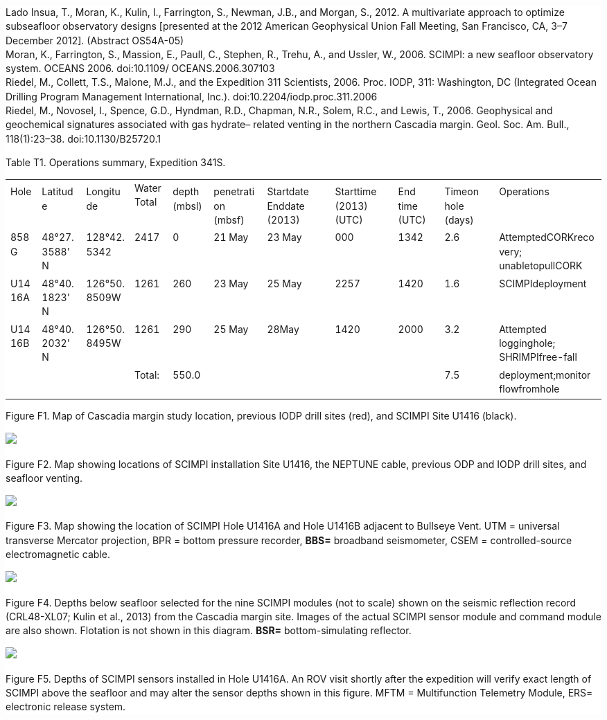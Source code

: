 Lado Insua, T., Moran, K., Kulin, I., Farrington, S., Newman, J.B., and Morgan, S., 2012. A multivariate approach to optimize subseafloor observatory designs [presented at the 2012 American Geophysical Union Fall Meeting, San Francisco, CA, 3–7 December 2012]. (Abstract OS54A-05)   
Moran, K., Farrington, S., Massion, E., Paull, C., Stephen, R., Trehu, A., and Ussler, W., 2006. SCIMPI:  a  new  seafloor  observatory  system.  OCEANS  2006. doi:10.1109/ OCEANS.2006.307103   
Riedel, M., Collett, T.S., Malone, M.J., and the Expedition 311 Scientists, 2006. Proc. IODP, 311: Washington, DC (Integrated Ocean Drilling Program Management International, Inc.). doi:10.2204/iodp.proc.311.2006   
Riedel, M., Novosel, I., Spence, G.D., Hyndman, R.D., Chapman, N.R., Solem, R.C., and Lewis, T., 2006. Geophysical and geochemical signatures associated with gas hydrate– related venting in the northern Cascadia margin. Geol. Soc. Am. Bull., 118(1):23–38. doi:10.1130/B25720.1  

Table T1. Operations summary, Expedition 341S.   


<html><body><table><tr><td colspan="3"></td><td rowspan="2">Water Total</td><td colspan="7"></td></tr><tr><td>Hole</td><td>Latitude</td><td>Longitude</td><td>depth (mbsl)</td><td>penetration (mbsf)</td><td>Startdate Enddate (2013)</td><td>Starttime (2013) (UTC)</td><td>End time (UTC)</td><td>Timeon hole (days)</td><td>Operations</td></tr><tr><td>858G</td><td>48°27.3588'N</td><td>128°42.5342</td><td>2417</td><td>0</td><td>21 May</td><td>23 May</td><td>000</td><td>1342</td><td>2.6</td><td>AttemptedCORKrecovery; unabletopullCORK</td></tr><tr><td>U1416A</td><td>48°40.1823'N</td><td>126°50.8509W</td><td>1261</td><td>260</td><td>23 May</td><td>25 May</td><td>2257</td><td>1420</td><td>1.6</td><td>SCIMPIdeployment</td></tr><tr><td>U1416B</td><td>48°40.2032'N</td><td>126°50.8495W</td><td>1261</td><td>290</td><td>25 May</td><td>28May</td><td>1420</td><td>2000</td><td>3.2</td><td>Attempted logginghole; SHRIMPIfree-fall</td></tr><tr><td></td><td></td><td></td><td>Total:</td><td>550.0</td><td></td><td></td><td></td><td></td><td>7.5</td><td>deployment;monitor flowfromhole</td></tr></table></body></html>  

Figure F1. Map of Cascadia margin study location, previous IODP drill sites (red), and SCIMPI Site U1416 (black).  

![](images/162821918c206e4b434c7e993618ccf86380f3bd11be892b2a17a3c66930fd4c.jpg)  

Figure F2. Map showing locations of SCIMPI installation Site U1416, the NEPTUNE cable, previous ODP and IODP drill sites, and seafloor venting.  

![](images/7b14dd1a5aeebb0ef4e9b2eb822c5d9456c365ff922d227790962d73a5ce070b.jpg)  

Figure F3. Map showing the location of SCIMPI Hole U1416A and Hole U1416B adjacent to Bullseye Vent. UTM $=$ universal transverse Mercator projection, BPR $=$ bottom pressure recorder, $\mathbf{BBS=}$ broadband seismometer, CSEM $=$ controlled-source electromagnetic cable.  

![](images/2cc2e95c824c62b4ea8f099de3d0f0ef483bf8547e0241e3fd76fd9373c41ee3.jpg)  

Figure F4. Depths below seafloor selected for the nine SCIMPI modules (not to scale) shown on the seismic reflection record (CRL48-XL07; Kulin et al., 2013) from the Cascadia margin site. Images of the actual SCIMPI sensor module and command module are also shown. Flotation is not shown in this diagram. $\mathbf{BSR=}$ bottom-simulating reflector.  

![](images/267caa3460194d5d4685547b6a764a2fb04f2d2bc3e90dcc67631b39142128fe.jpg)  

Figure F5. Depths of SCIMPI sensors installed in Hole U1416A. An ROV visit shortly after the expedition will verify exact length of SCIMPI above the seafloor and may alter the sensor depths shown in this figure. MFTM $=$ Multifunction Telemetry Module, $\mathrm{ERS=}$ electronic release system.  
